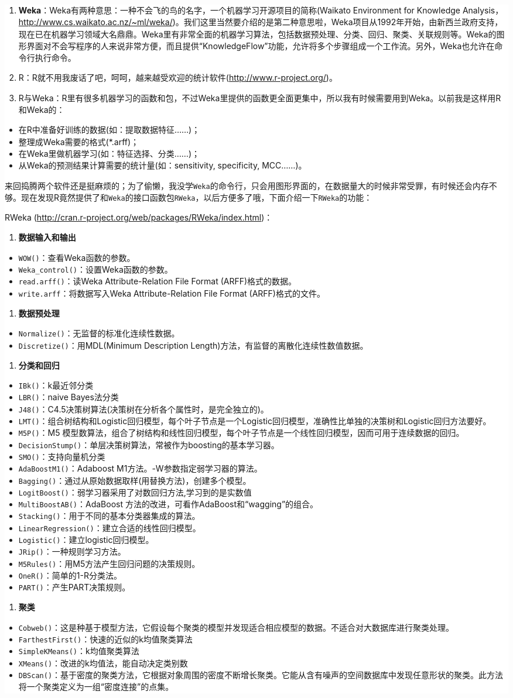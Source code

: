 1. **Weka**：Weka有两种意思：一种不会飞的鸟的名字，一个机器学习开源项目的简称(Waikato Environment for Knowledge Analysis，<http://www.cs.waikato.ac.nz/~ml/weka/>)。我们这里当然要介绍的是第二种意思啦，Weka项目从1992年开始，由新西兰政府支持，现在已在机器学习领域大名鼎鼎。Weka里有非常全面的机器学习算法，包括数据预处理、分类、回归、聚类、关联规则等。Weka的图形界面对不会写程序的人来说非常方便，而且提供“KnowledgeFlow”功能，允许将多个步骤组成一个工作流。另外，Weka也允许在命令行执行命令。

1. R：R就不用我废话了吧，呵呵，越来越受欢迎的统计软件(<http://www.r-project.org/>)。

1. R与Weka：R里有很多机器学习的函数和包，不过Weka里提供的函数更全面更集中，所以我有时候需要用到Weka。以前我是这样用R和Weka的：

- 在R中准备好训练的数据(如：提取数据特征……)；
- 整理成Weka需要的格式(*.arff)；
- 在Weka里做机器学习(如：特征选择、分类……)；
- 从Weka的预测结果计算需要的统计量(如：sensitivity, specificity, MCC……)。

来回捣腾两个软件还是挺麻烦的；为了偷懒，我没学`Weka`的命令行，只会用图形界面的，在数据量大的时候非常受罪，有时候还会内存不够。现在发现R竟然提供了和`Weka`的接口函数包`RWeka`，以后方便多了哦，下面介绍一下`RWeka`的功能：

RWeka (<http://cran.r-project.org/web/packages/RWeka/index.html>)：

1. **数据输入和输出**
  - `WOW()`：查看Weka函数的参数。
  - `Weka_control()`：设置Weka函数的参数。
  - `read.arff()`：读Weka Attribute-Relation File Format (ARFF)格式的数据。
  - `write.arff`：将数据写入Weka Attribute-Relation File Format (ARFF)格式的文件。

1. **数据预处理**
  - `Normalize()`：无监督的标准化连续性数据。
  - `Discretize()`：用MDL(Minimum Description Length)方法，有监督的离散化连续性数值数据。

1. **分类和回归**
  - `IBk()`：k最近邻分类
  - `LBR()`：naive Bayes法分类
  - `J48()`：C4.5决策树算法(决策树在分析各个属性时，是完全独立的)。
  - `LMT()`：组合树结构和Logistic回归模型，每个叶子节点是一个Logistic回归模型，准确性比单独的决策树和Logistic回归方法要好。
  - `M5P()`：M5 模型数算法，组合了树结构和线性回归模型，每个叶子节点是一个线性回归模型，因而可用于连续数据的回归。
  - `DecisionStump()`：单层决策树算法，常被作为boosting的基本学习器。
  - `SMO()`：支持向量机分类
  - `AdaBoostM1()`：Adaboost M1方法。-W参数指定弱学习器的算法。
  - `Bagging()`：通过从原始数据取样(用替换方法)，创建多个模型。
  - `LogitBoost()`：弱学习器采用了对数回归方法,学习到的是实数值
  - `MultiBoostAB()`：AdaBoost 方法的改进，可看作AdaBoost和“wagging”的组合。
  - `Stacking()`：用于不同的基本分类器集成的算法。
  - `LinearRegression()`：建立合适的线性回归模型。
  - `Logistic()`：建立logistic回归模型。
  - `JRip()`：一种规则学习方法。
  - `M5Rules()`：用M5方法产生回归问题的决策规则。
  - `OneR()`：简单的1-R分类法。
  - `PART()`：产生PART决策规则。

1. **聚类**
  - `Cobweb()`：这是种基于模型方法，它假设每个聚类的模型并发现适合相应模型的数据。不适合对大数据库进行聚类处理。
  - `FarthestFirst()`：快速的近似的k均值聚类算法
  - `SimpleKMeans()`：k均值聚类算法
  - `XMeans()`：改进的k均值法，能自动决定类别数
  - `DBScan()`：基于密度的聚类方法，它根据对象周围的密度不断增长聚类。它能从含有噪声的空间数据库中发现任意形状的聚类。此方法将一个聚类定义为一组“密度连接”的点集。
